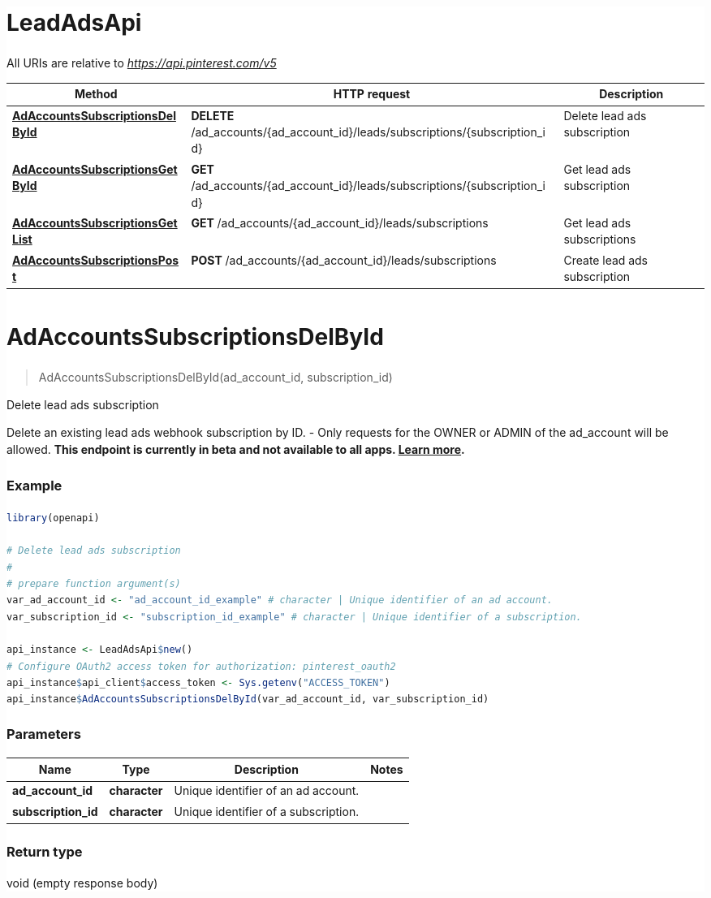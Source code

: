 # LeadAdsApi

All URIs are relative to *https://api.pinterest.com/v5*

Method | HTTP request | Description
------------- | ------------- | -------------
[**AdAccountsSubscriptionsDelById**](LeadAdsApi.md#AdAccountsSubscriptionsDelById) | **DELETE** /ad_accounts/{ad_account_id}/leads/subscriptions/{subscription_id} | Delete lead ads subscription
[**AdAccountsSubscriptionsGetById**](LeadAdsApi.md#AdAccountsSubscriptionsGetById) | **GET** /ad_accounts/{ad_account_id}/leads/subscriptions/{subscription_id} | Get lead ads subscription
[**AdAccountsSubscriptionsGetList**](LeadAdsApi.md#AdAccountsSubscriptionsGetList) | **GET** /ad_accounts/{ad_account_id}/leads/subscriptions | Get lead ads subscriptions
[**AdAccountsSubscriptionsPost**](LeadAdsApi.md#AdAccountsSubscriptionsPost) | **POST** /ad_accounts/{ad_account_id}/leads/subscriptions | Create lead ads subscription


# **AdAccountsSubscriptionsDelById**
> AdAccountsSubscriptionsDelById(ad_account_id, subscription_id)

Delete lead ads subscription

Delete an existing lead ads webhook subscription by ID. - Only requests for the OWNER or ADMIN of the ad_account will be allowed.  <strong>This endpoint is currently in beta and not available to all apps. <a href='/docs/getting-started/beta-and-advanced-access/'>Learn more</a>.</strong>

### Example
```R
library(openapi)

# Delete lead ads subscription
#
# prepare function argument(s)
var_ad_account_id <- "ad_account_id_example" # character | Unique identifier of an ad account.
var_subscription_id <- "subscription_id_example" # character | Unique identifier of a subscription.

api_instance <- LeadAdsApi$new()
# Configure OAuth2 access token for authorization: pinterest_oauth2
api_instance$api_client$access_token <- Sys.getenv("ACCESS_TOKEN")
api_instance$AdAccountsSubscriptionsDelById(var_ad_account_id, var_subscription_id)
```

### Parameters

Name | Type | Description  | Notes
------------- | ------------- | ------------- | -------------
 **ad_account_id** | **character**| Unique identifier of an ad account. | 
 **subscription_id** | **character**| Unique identifier of a subscription. | 

### Return type

void (empty response body)
